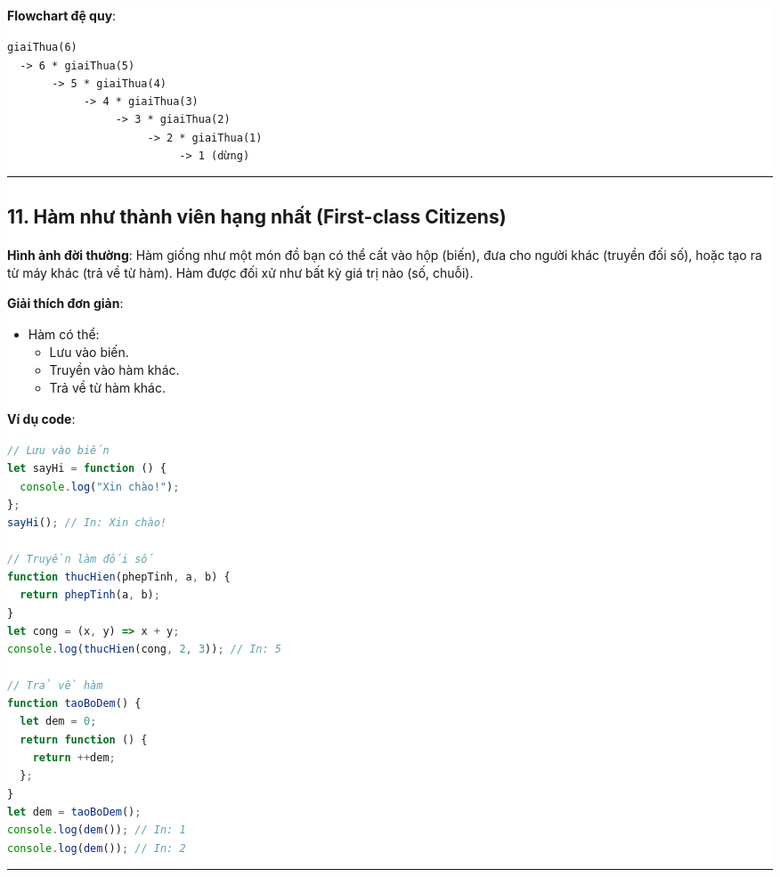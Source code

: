 **Flowchart đệ quy**:

```
giaiThua(6)
  -> 6 * giaiThua(5)
       -> 5 * giaiThua(4)
            -> 4 * giaiThua(3)
                 -> 3 * giaiThua(2)
                      -> 2 * giaiThua(1)
                           -> 1 (dừng)
```

---

## 11. Hàm như thành viên hạng nhất (First-class Citizens)

**Hình ảnh đời thường**: Hàm giống như một món đồ bạn có thể cất vào hộp (biến), đưa cho người khác (truyền đối số), hoặc tạo ra từ máy khác (trả về từ hàm). Hàm được đối xử như bất kỳ giá trị nào (số, chuỗi).

**Giải thích đơn giản**:

- Hàm có thể:
  - Lưu vào biến.
  - Truyền vào hàm khác.
  - Trả về từ hàm khác.

**Ví dụ code**:

```javascript
// Lưu vào biến
let sayHi = function () {
  console.log("Xin chào!");
};
sayHi(); // In: Xin chào!

// Truyền làm đối số
function thucHien(phepTinh, a, b) {
  return phepTinh(a, b);
}
let cong = (x, y) => x + y;
console.log(thucHien(cong, 2, 3)); // In: 5

// Trả về hàm
function taoBoDem() {
  let dem = 0;
  return function () {
    return ++dem;
  };
}
let dem = taoBoDem();
console.log(dem()); // In: 1
console.log(dem()); // In: 2
```

---
